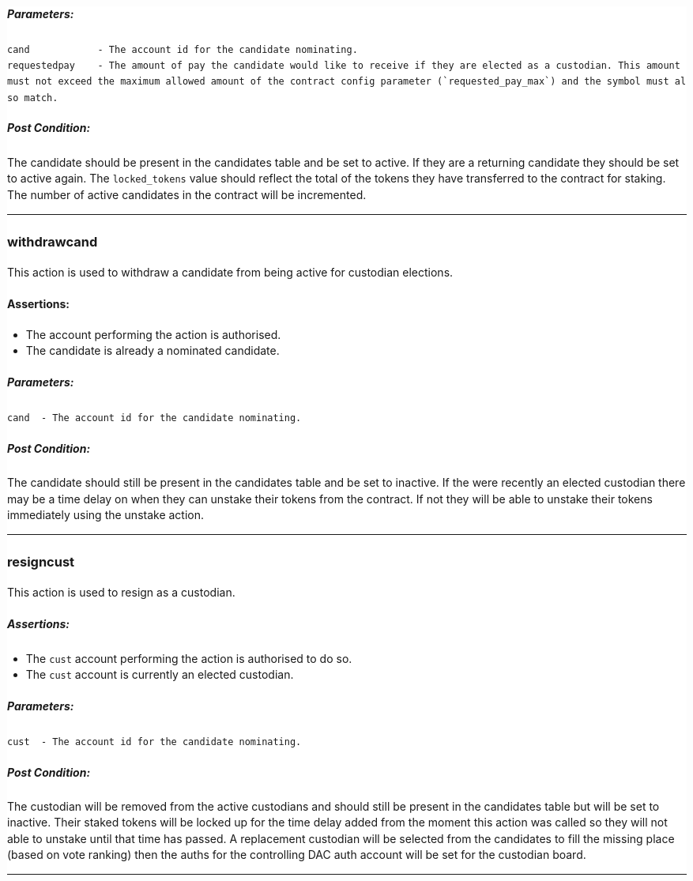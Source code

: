 ##### Parameters:

    cand  			- The account id for the candidate nominating.
    requestedpay  	- The amount of pay the candidate would like to receive if they are elected as a custodian. This amount must not exceed the maximum allowed amount of the contract config parameter (`requested_pay_max`) and the symbol must also match.

##### Post Condition:

The candidate should be present in the candidates table and be set to active. If they are a returning candidate they should be set to active again. The `locked_tokens` value should reflect the total of the tokens they have transferred to the contract for staking. The number of active candidates in the contract will be incremented.

---
### withdrawcand

This action is used to withdraw a candidate from being active for custodian elections.

#### Assertions:

-   The account performing the action is authorised.
-   The candidate is already a nominated candidate.

##### Parameters:

    cand  - The account id for the candidate nominating.

##### Post Condition:

The candidate should still be present in the candidates table and be set to inactive. If the were recently an elected custodian there may be a time delay on when they can unstake their tokens from the contract. If not they will be able to unstake their tokens immediately using the unstake action.

---
### resigncust

This action is used to resign as a custodian.

##### Assertions:

-   The `cust` account performing the action is authorised to do so.
-   The `cust` account is currently an elected custodian.

##### Parameters:

    cust  - The account id for the candidate nominating.

##### Post Condition:

The custodian will be removed from the active custodians and should still be present in the candidates table but will be set to inactive. Their staked tokens will be locked up for the time delay added from the moment this action was called so they will not able to unstake until that time has passed. A replacement custodian will be selected from the candidates to fill the missing place (based on vote ranking) then the auths for the controlling DAC auth account will be set for the custodian board.

---